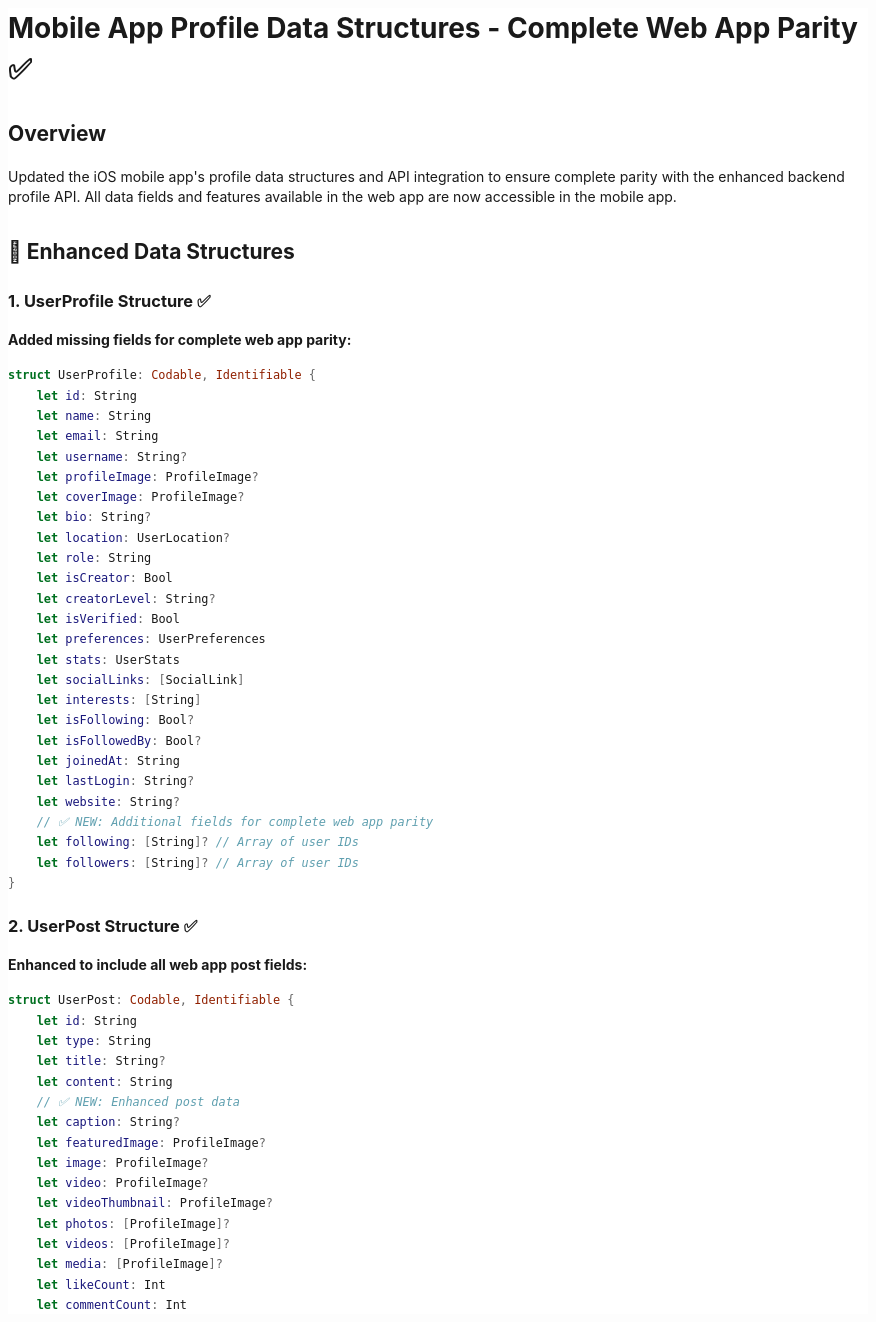 # Mobile App Profile Data Structures - Complete Web App Parity ✅

## Overview
Updated the iOS mobile app's profile data structures and API integration to ensure complete parity with the enhanced backend profile API. All data fields and features available in the web app are now accessible in the mobile app.

## 🎯 **Enhanced Data Structures**

### 1. **UserProfile Structure** ✅
**Added missing fields for complete web app parity:**

```swift
struct UserProfile: Codable, Identifiable {
    let id: String
    let name: String
    let email: String
    let username: String?
    let profileImage: ProfileImage?
    let coverImage: ProfileImage?
    let bio: String?
    let location: UserLocation?
    let role: String
    let isCreator: Bool
    let creatorLevel: String?
    let isVerified: Bool
    let preferences: UserPreferences
    let stats: UserStats
    let socialLinks: [SocialLink]
    let interests: [String]
    let isFollowing: Bool?
    let isFollowedBy: Bool?
    let joinedAt: String
    let lastLogin: String?
    let website: String?
    // ✅ NEW: Additional fields for complete web app parity
    let following: [String]? // Array of user IDs
    let followers: [String]? // Array of user IDs
}
```

### 2. **UserPost Structure** ✅
**Enhanced to include all web app post fields:**

```swift
struct UserPost: Codable, Identifiable {
    let id: String
    let type: String
    let title: String?
    let content: String
    // ✅ NEW: Enhanced post data
    let caption: String?
    let featuredImage: ProfileImage?
    let image: ProfileImage?
    let video: ProfileImage?
    let videoThumbnail: ProfileImage?
    let photos: [ProfileImage]?
    let videos: [ProfileImage]?
    let media: [ProfileImage]?
    let likeCount: Int
    let commentCount: Int
```